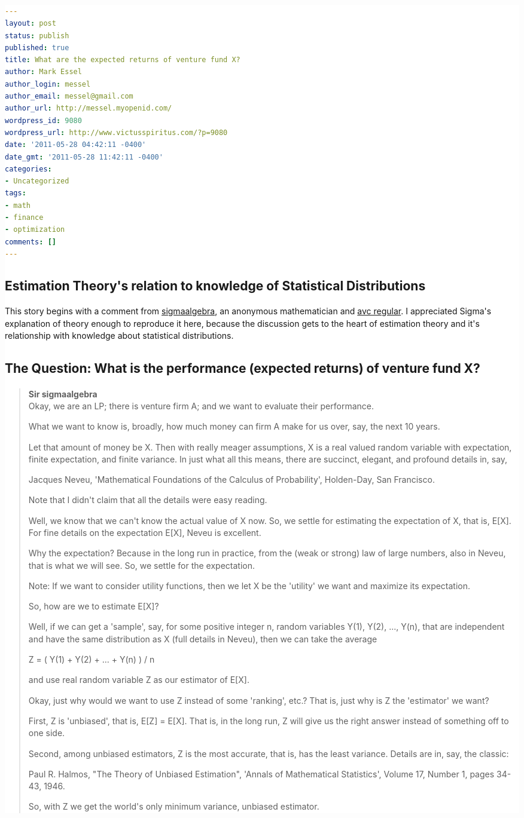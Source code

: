 ```yaml
---
layout: post
status: publish
published: true
title: What are the expected returns of venture fund X?
author: Mark Essel
author_login: messel
author_email: messel@gmail.com
author_url: http://messel.myopenid.com/
wordpress_id: 9080
wordpress_url: http://www.victusspiritus.com/?p=9080
date: '2011-05-28 04:42:11 -0400'
date_gmt: '2011-05-28 11:42:11 -0400'
categories:
- Uncategorized
tags:
- math
- finance
- optimization
comments: []
---
```

<h2>Estimation Theory's relation to knowledge of Statistical Distributions</h2>
<p>This story begins with a comment from <a href="http://disqus.com/sigmaalgebra/">sigmaalgebra</a>, an anonymous mathematician and <a href="http://www.avc.com/a_vc/2011/05/some-thoughts-on-investorrank.html#comment-212664010">avc regular</a>. I appreciated Sigma's explanation of theory enough to reproduce it here, because the discussion gets to the heart of estimation theory and it's relationship with knowledge about statistical distributions.</p>
<h2>The Question: What is the performance (expected returns) of venture fund X?</h2>
<blockquote><p>
<strong>Sir sigmaalgebra</strong><br />
Okay, we are an LP; there is venture firm A; and we want to evaluate their performance.</p>
<p>What we want to know is, broadly, how much money can firm A make for us over, say, the next 10 years.</p>
<p>Let that amount of money be X. Then with really meager assumptions, X is a real valued random variable with expectation, finite expectation, and finite variance. In just what all this means, there are succinct, elegant, and profound details in, say,</p>
<p>Jacques Neveu, 'Mathematical Foundations of the Calculus of Probability', Holden-Day, San Francisco.</p>
<p>Note that I didn't claim that all the details were easy reading.</p>
<p>Well, we know that we can't know the actual value of X now. So, we settle for estimating the expectation of X, that is, E[X]. For fine details on the expectation E[X], Neveu is excellent.</p>
<p>Why the expectation? Because in the long run in practice, from the (weak or strong) law of large numbers, also in Neveu, that is what we will see. So, we settle for the expectation.</p>
<p>Note: If we want to consider utility functions, then we let X be the 'utility' we want and maximize its expectation.</p>
<p>So, how are we to estimate E[X]?</p>
<p>Well, if we can get a 'sample', say, for some positive integer n, random variables Y(1), Y(2), ..., Y(n), that are independent and have the same distribution as X (full details in Neveu), then we can take the average</p>
<p>Z = ( Y(1) + Y(2) + ... + Y(n) ) / n</p>
<p>and use real random variable Z as our estimator of E[X].</p>
<p>Okay, just why would we want to use Z instead of some 'ranking', etc.? That is, just why is Z the 'estimator' we want?</p>
<p>First, Z is 'unbiased', that is, E[Z] = E[X]. That is, in the long run, Z will give us the right answer instead of something off to one side.</p>
<p>Second, among unbiased estimators, Z is the most accurate, that is, has the least variance. Details are in, say, the classic:</p>
<p>Paul R. Halmos, "The Theory of Unbiased Estimation", 'Annals of Mathematical Statistics', Volume 17, Number 1, pages 34-43, 1946.</p>
<p>So, with Z we get the world's only minimum variance, unbiased estimator.</p>